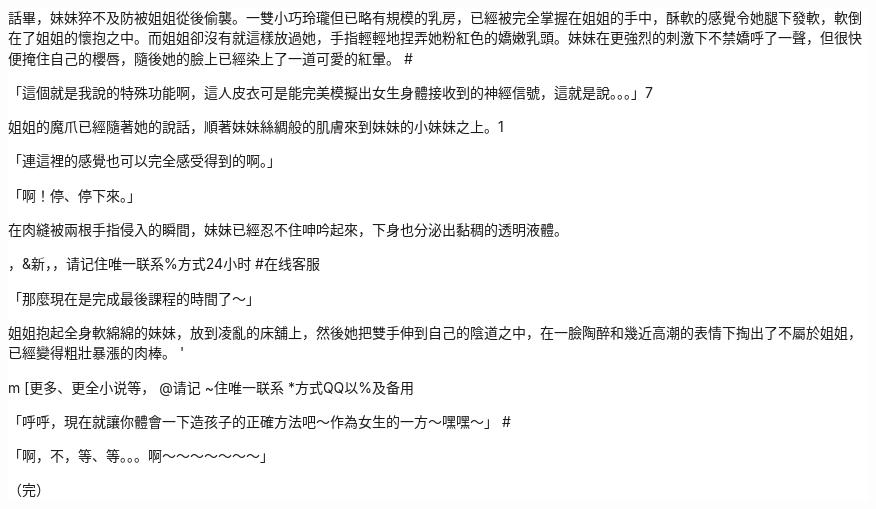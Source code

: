 

話畢，妹妹猝不及防被姐姐從後偷襲。一雙小巧玲瓏但已略有規模的乳房，已經被完全掌握在姐姐的手中，酥軟的感覺令她腿下發軟，軟倒在了姐姐的懷抱之中。而姐姐卻沒有就這樣放過她，手指輕輕地捏弄她粉紅色的嬌嫩乳頭。妹妹在更強烈的刺激下不禁嬌呼了一聲，但很快便掩住自己的櫻唇，隨後她的臉上已經染上了一道可愛的紅暈。 #





「這個就是我說的特殊功能啊，這人皮衣可是能完美模擬出女生身體接收到的神經信號，這就是說。。。」7





姐姐的魔爪已經隨著她的說話，順著妹妹絲綢般的肌膚來到妹妹的小妹妹之上。1



「連這裡的感覺也可以完全感受得到的啊。」





「啊！停、停下來。」





在肉縫被兩根手指侵入的瞬間，妹妹已經忍不住呻吟起來，下身也分泌出黏稠的透明液體。



，&新，，请记住唯一联系%方式24小时 #在线客服



「那麼現在是完成最後課程的時間了～」





姐姐抱起全身軟綿綿的妹妹，放到凌亂的床舖上，然後她把雙手伸到自己的陰道之中，在一臉陶醉和幾近高潮的表情下掏出了不屬於姐姐，已經變得粗壯暴漲的肉棒。 '



m [更多、更全小说等， @请记 ~住唯一联系 *方式QQ以%及备用



「呼呼，現在就讓你體會一下造孩子的正確方法吧～作為女生的一方～嘿嘿～」 #



「啊，不，等、等。。。啊～～～～～～～」





（完）



